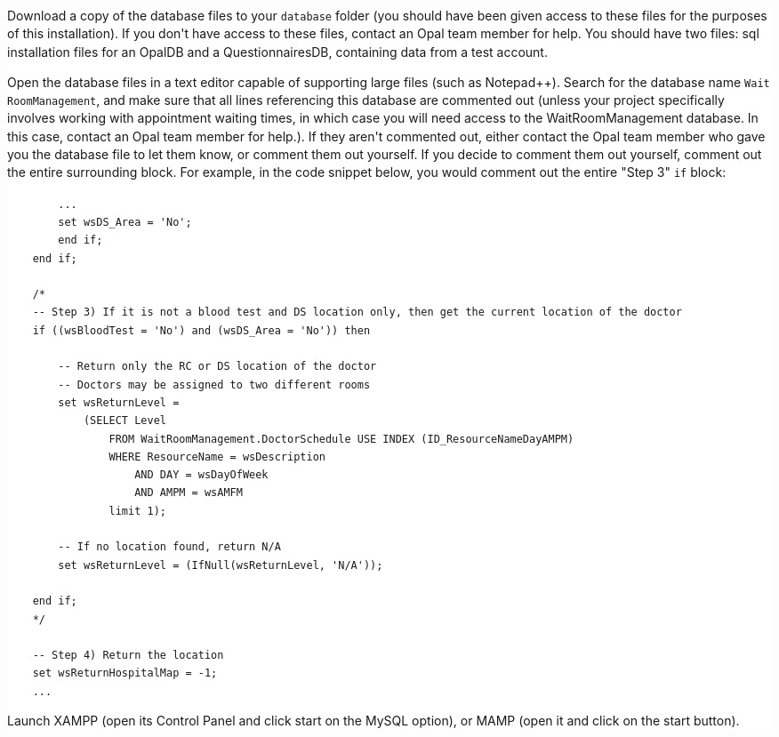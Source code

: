 Download a copy of the database files to your `database` folder (you should have been given access to these files for the purposes 
of this installation). If you don't have access to these files, contact an Opal team member for help.
You should have two files: sql installation files for an OpalDB and a QuestionnairesDB, containing data from a test account.

Open the database files in a text editor capable of supporting large files (such as Notepad++). Search for the database name 
`WaitRoomManagement`, and make sure that all lines referencing this database are commented out (unless your project specifically 
involves working with appointment waiting times, in which case you will need access to the WaitRoomManagement database. 
In this case, contact an Opal team member for help.). If they aren't commented out, either contact the Opal team member who gave you 
the database file to let them know, or comment them out yourself. If you decide to comment them out yourself, comment out the entire 
surrounding block. For example, in the code snippet below, you would comment out the entire "Step 3" `if` block:

```
		...
		set wsDS_Area = 'No';
		end if;
	end if;

	/*
	-- Step 3) If it is not a blood test and DS location only, then get the current location of the doctor
	if ((wsBloodTest = 'No') and (wsDS_Area = 'No')) then
		
		-- Return only the RC or DS location of the doctor
		-- Doctors may be assigned to two different rooms
		set wsReturnLevel = 
			(SELECT Level 
				FROM WaitRoomManagement.DoctorSchedule USE INDEX (ID_ResourceNameDayAMPM)
				WHERE ResourceName = wsDescription
					AND DAY = wsDayOfWeek
					AND AMPM = wsAMFM
				limit 1);

		-- If no location found, return N/A
		set wsReturnLevel = (IfNull(wsReturnLevel, 'N/A'));
		
	end if;
	*/

	-- Step 4) Return the location
	set wsReturnHospitalMap = -1;
	...
```

Launch XAMPP (open its Control Panel and click start on the MySQL option), or MAMP (open it and click on the start button).
